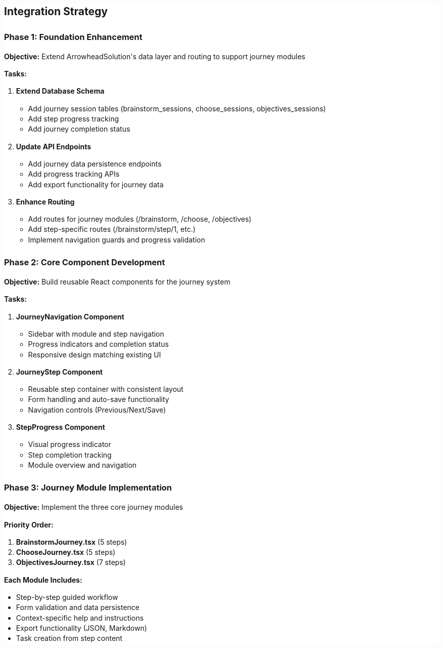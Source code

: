
## Integration Strategy

### **Phase 1: Foundation Enhancement**
**Objective:** Extend ArrowheadSolution's data layer and routing to support journey modules

**Tasks:**
1. **Extend Database Schema**
   - Add journey session tables (brainstorm_sessions, choose_sessions, objectives_sessions)
   - Add step progress tracking
   - Add journey completion status

2. **Update API Endpoints**
   - Add journey data persistence endpoints
   - Add progress tracking APIs
   - Add export functionality for journey data

3. **Enhance Routing**
   - Add routes for journey modules (/brainstorm, /choose, /objectives)
   - Add step-specific routes (/brainstorm/step/1, etc.)
   - Implement navigation guards and progress validation

### **Phase 2: Core Component Development**
**Objective:** Build reusable React components for the journey system

**Tasks:**
1. **JourneyNavigation Component**
   - Sidebar with module and step navigation
   - Progress indicators and completion status
   - Responsive design matching existing UI

2. **JourneyStep Component**
   - Reusable step container with consistent layout
   - Form handling and auto-save functionality
   - Navigation controls (Previous/Next/Save)

3. **StepProgress Component**
   - Visual progress indicator
   - Step completion tracking
   - Module overview and navigation

### **Phase 3: Journey Module Implementation**
**Objective:** Implement the three core journey modules

**Priority Order:**
1. **BrainstormJourney.tsx** (5 steps)
2. **ChooseJourney.tsx** (5 steps)  
3. **ObjectivesJourney.tsx** (7 steps)

**Each Module Includes:**
- Step-by-step guided workflow
- Form validation and data persistence
- Context-specific help and instructions
- Export functionality (JSON, Markdown)
- Task creation from step content
